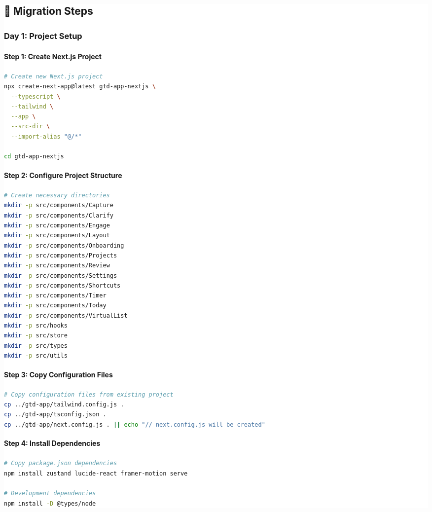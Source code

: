 ## 🚀 Migration Steps

### **Day 1: Project Setup**

#### **Step 1: Create Next.js Project**
```bash
# Create new Next.js project
npx create-next-app@latest gtd-app-nextjs \
  --typescript \
  --tailwind \
  --app \
  --src-dir \
  --import-alias "@/*"

cd gtd-app-nextjs
```

#### **Step 2: Configure Project Structure**
```bash
# Create necessary directories
mkdir -p src/components/Capture
mkdir -p src/components/Clarify
mkdir -p src/components/Engage
mkdir -p src/components/Layout
mkdir -p src/components/Onboarding
mkdir -p src/components/Projects
mkdir -p src/components/Review
mkdir -p src/components/Settings
mkdir -p src/components/Shortcuts
mkdir -p src/components/Timer
mkdir -p src/components/Today
mkdir -p src/components/VirtualList
mkdir -p src/hooks
mkdir -p src/store
mkdir -p src/types
mkdir -p src/utils
```

#### **Step 3: Copy Configuration Files**
```bash
# Copy configuration files from existing project
cp ../gtd-app/tailwind.config.js .
cp ../gtd-app/tsconfig.json .
cp ../gtd-app/next.config.js . || echo "// next.config.js will be created"
```

#### **Step 4: Install Dependencies**
```bash
# Copy package.json dependencies
npm install zustand lucide-react framer-motion serve

# Development dependencies
npm install -D @types/node
```

